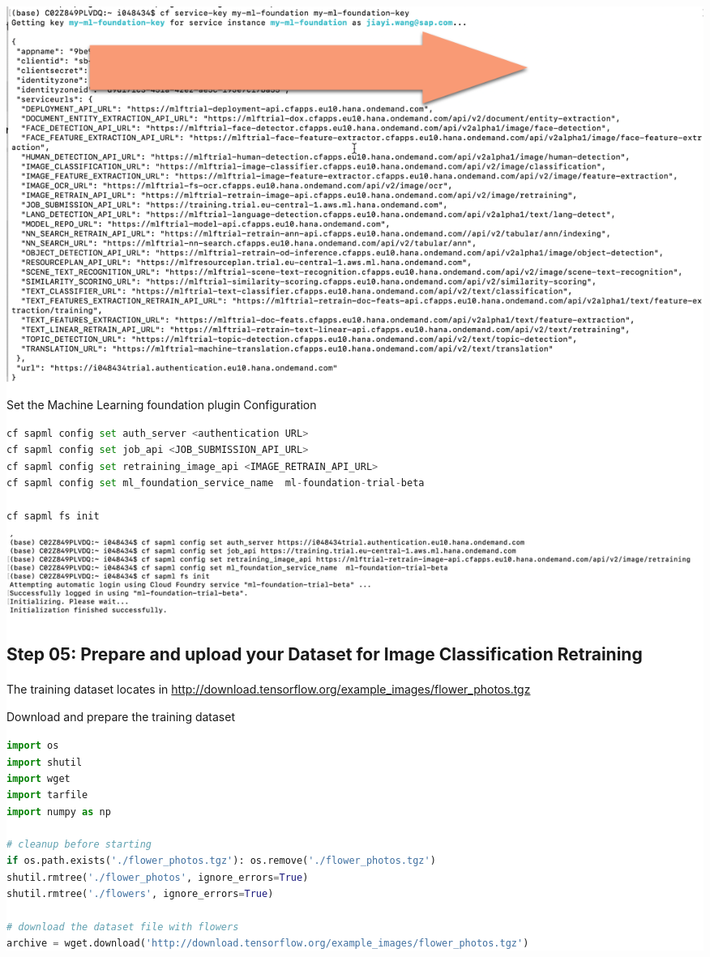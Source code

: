 ![](/img/ImageClassifierSCP/0009.png)

Set the Machine Learning foundation plugin Configuration


```python
cf sapml config set auth_server <authentication URL>
cf sapml config set job_api <JOB_SUBMISSION_API_URL>
cf sapml config set retraining_image_api <IMAGE_RETRAIN_API_URL>
cf sapml config set ml_foundation_service_name  ml-foundation-trial-beta

cf sapml fs init
```

![](/img/ImageClassifierSCP/0010.png)

## Step 05: Prepare and upload your Dataset for Image Classification Retraining

The training dataset locates in http://download.tensorflow.org/example_images/flower_photos.tgz

Download and prepare the training dataset


```python
import os
import shutil
import wget
import tarfile
import numpy as np

# cleanup before starting
if os.path.exists('./flower_photos.tgz'): os.remove('./flower_photos.tgz')
shutil.rmtree('./flower_photos', ignore_errors=True)
shutil.rmtree('./flowers', ignore_errors=True)

# download the dataset file with flowers
archive = wget.download('http://download.tensorflow.org/example_images/flower_photos.tgz')
```